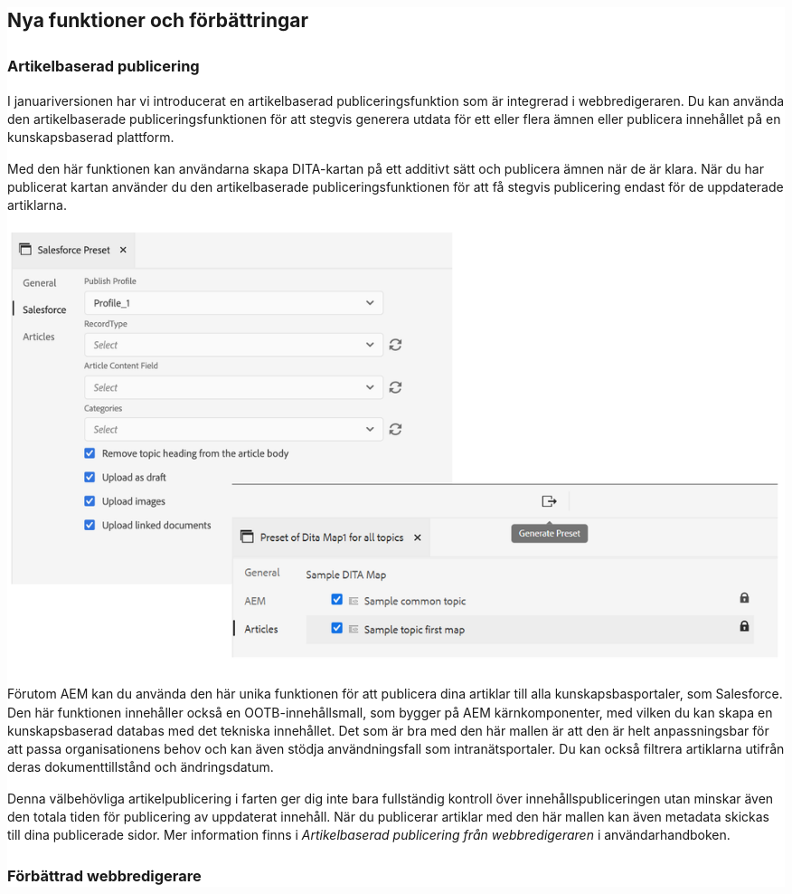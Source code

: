 ## Nya funktioner och förbättringar

### Artikelbaserad publicering

I januariversionen har vi introducerat en artikelbaserad publiceringsfunktion som är integrerad i webbredigeraren. Du kan använda den artikelbaserade publiceringsfunktionen för att stegvis generera utdata för ett eller flera ämnen eller publicera innehållet på en kunskapsbaserad plattform.

Med den här funktionen kan användarna skapa DITA-kartan på ett additivt sätt och publicera ämnen när de är klara. När du har publicerat kartan använder du den artikelbaserade publiceringsfunktionen för att få stegvis publicering endast för de uppdaterade artiklarna.

![Artikelbaserad publicering](assets/article-based-publishing.png)

Förutom AEM kan du använda den här unika funktionen för att publicera dina artiklar till alla kunskapsbasportaler, som Salesforce. Den här funktionen innehåller också en OOTB-innehållsmall, som bygger på AEM kärnkomponenter, med vilken du kan skapa en kunskapsbaserad databas med det tekniska innehållet. Det som är bra med den här mallen är att den är helt anpassningsbar för att passa organisationens behov och kan även stödja användningsfall som intranätsportaler.
Du kan också filtrera artiklarna utifrån deras dokumenttillstånd och ändringsdatum.

Denna välbehövliga artikelpublicering i farten ger dig inte bara fullständig kontroll över innehållspubliceringen utan minskar även den totala tiden för publicering av uppdaterat innehåll.
När du publicerar artiklar med den här mallen kan även metadata skickas till dina publicerade sidor.
Mer information finns i *Artikelbaserad publicering från webbredigeraren* i användarhandboken.

### Förbättrad webbredigerare
